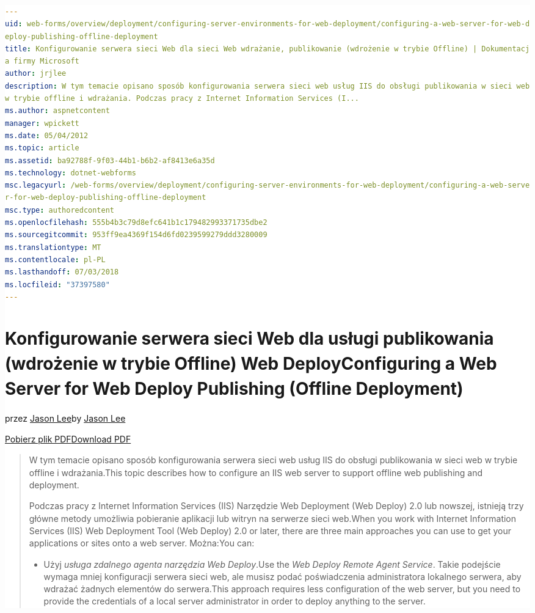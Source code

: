 ```yaml
---
uid: web-forms/overview/deployment/configuring-server-environments-for-web-deployment/configuring-a-web-server-for-web-deploy-publishing-offline-deployment
title: Konfigurowanie serwera sieci Web dla sieci Web wdrażanie, publikowanie (wdrożenie w trybie Offline) | Dokumentacja firmy Microsoft
author: jrjlee
description: W tym temacie opisano sposób konfigurowania serwera sieci web usług IIS do obsługi publikowania w sieci web w trybie offline i wdrażania. Podczas pracy z Internet Information Services (I...
ms.author: aspnetcontent
manager: wpickett
ms.date: 05/04/2012
ms.topic: article
ms.assetid: ba92788f-9f03-44b1-b6b2-af8413e6a35d
ms.technology: dotnet-webforms
msc.legacyurl: /web-forms/overview/deployment/configuring-server-environments-for-web-deployment/configuring-a-web-server-for-web-deploy-publishing-offline-deployment
msc.type: authoredcontent
ms.openlocfilehash: 555b4b3c79d8efc641b1c179482993371735dbe2
ms.sourcegitcommit: 953ff9ea4369f154d6fd0239599279ddd3280009
ms.translationtype: MT
ms.contentlocale: pl-PL
ms.lasthandoff: 07/03/2018
ms.locfileid: "37397580"
---
```

<a name="configuring-a-web-server-for-web-deploy-publishing-offline-deployment"></a><span data-ttu-id="3d4b4-104">Konfigurowanie serwera sieci Web dla usługi publikowania (wdrożenie w trybie Offline) Web Deploy</span><span class="sxs-lookup"><span data-stu-id="3d4b4-104">Configuring a Web Server for Web Deploy Publishing (Offline Deployment)</span></span>
====================
<span data-ttu-id="3d4b4-105">przez [Jason Lee](https://github.com/jrjlee)</span><span class="sxs-lookup"><span data-stu-id="3d4b4-105">by [Jason Lee](https://github.com/jrjlee)</span></span>

[<span data-ttu-id="3d4b4-106">Pobierz plik PDF</span><span class="sxs-lookup"><span data-stu-id="3d4b4-106">Download PDF</span></span>](https://msdnshared.blob.core.windows.net/media/MSDNBlogsFS/prod.evol.blogs.msdn.com/CommunityServer.Blogs.Components.WeblogFiles/00/00/00/63/56/8130.DeployingWebAppsInEnterpriseScenarios.pdf)

> <span data-ttu-id="3d4b4-107">W tym temacie opisano sposób konfigurowania serwera sieci web usług IIS do obsługi publikowania w sieci web w trybie offline i wdrażania.</span><span class="sxs-lookup"><span data-stu-id="3d4b4-107">This topic describes how to configure an IIS web server to support offline web publishing and deployment.</span></span>
> 
> <span data-ttu-id="3d4b4-108">Podczas pracy z Internet Information Services (IIS) Narzędzie Web Deployment (Web Deploy) 2.0 lub nowszej, istnieją trzy główne metody umożliwia pobieranie aplikacji lub witryn na serwerze sieci web.</span><span class="sxs-lookup"><span data-stu-id="3d4b4-108">When you work with Internet Information Services (IIS) Web Deployment Tool (Web Deploy) 2.0 or later, there are three main approaches you can use to get your applications or sites onto a web server.</span></span> <span data-ttu-id="3d4b4-109">Można:</span><span class="sxs-lookup"><span data-stu-id="3d4b4-109">You can:</span></span>
> 
> - <span data-ttu-id="3d4b4-110">Użyj *usługa zdalnego agenta narzędzia Web Deploy*.</span><span class="sxs-lookup"><span data-stu-id="3d4b4-110">Use the *Web Deploy Remote Agent Service*.</span></span> <span data-ttu-id="3d4b4-111">Takie podejście wymaga mniej konfiguracji serwera sieci web, ale musisz podać poświadczenia administratora lokalnego serwera, aby wdrażać żadnych elementów do serwera.</span><span class="sxs-lookup"><span data-stu-id="3d4b4-111">This approach requires less configuration of the web server, but you need to provide the credentials of a local server administrator in order to deploy anything to the server.</span></span>